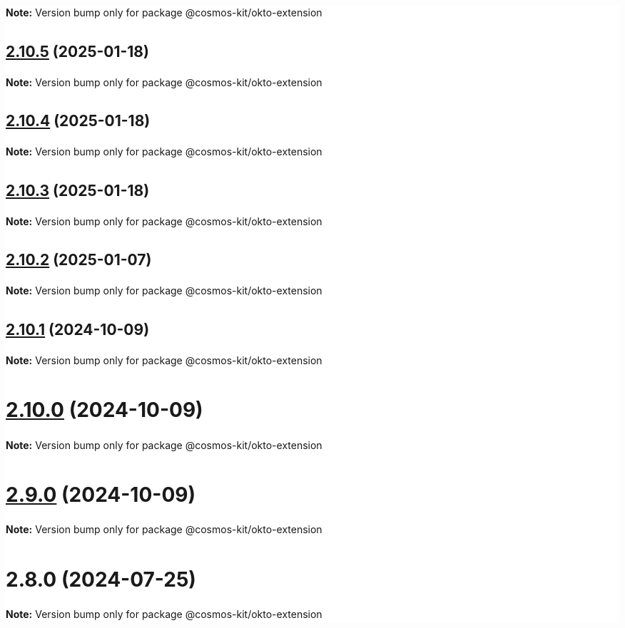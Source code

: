 **Note:** Version bump only for package @cosmos-kit/okto-extension

## [2.10.5](https://github.com/hyperweb-io/cosmos-kit/compare/@cosmos-kit/okto-extension@2.10.4...@cosmos-kit/okto-extension@2.10.5) (2025-01-18)

**Note:** Version bump only for package @cosmos-kit/okto-extension

## [2.10.4](https://github.com/hyperweb-io/cosmos-kit/compare/@cosmos-kit/okto-extension@2.10.3...@cosmos-kit/okto-extension@2.10.4) (2025-01-18)

**Note:** Version bump only for package @cosmos-kit/okto-extension

## [2.10.3](https://github.com/hyperweb-io/cosmos-kit/compare/@cosmos-kit/okto-extension@2.10.2...@cosmos-kit/okto-extension@2.10.3) (2025-01-18)

**Note:** Version bump only for package @cosmos-kit/okto-extension

## [2.10.2](https://github.com/hyperweb-io/cosmos-kit/compare/@cosmos-kit/okto-extension@2.10.1...@cosmos-kit/okto-extension@2.10.2) (2025-01-07)

**Note:** Version bump only for package @cosmos-kit/okto-extension

## [2.10.1](https://github.com/hyperweb-io/cosmos-kit/compare/@cosmos-kit/okto-extension@2.10.0...@cosmos-kit/okto-extension@2.10.1) (2024-10-09)

**Note:** Version bump only for package @cosmos-kit/okto-extension

# [2.10.0](https://github.com/hyperweb-io/cosmos-kit/compare/@cosmos-kit/okto-extension@2.9.0...@cosmos-kit/okto-extension@2.10.0) (2024-10-09)

**Note:** Version bump only for package @cosmos-kit/okto-extension

# [2.9.0](https://github.com/hyperweb-io/cosmos-kit/compare/@cosmos-kit/okto-extension@2.8.0...@cosmos-kit/okto-extension@2.9.0) (2024-10-09)

**Note:** Version bump only for package @cosmos-kit/okto-extension

# 2.8.0 (2024-07-25)

**Note:** Version bump only for package @cosmos-kit/okto-extension
